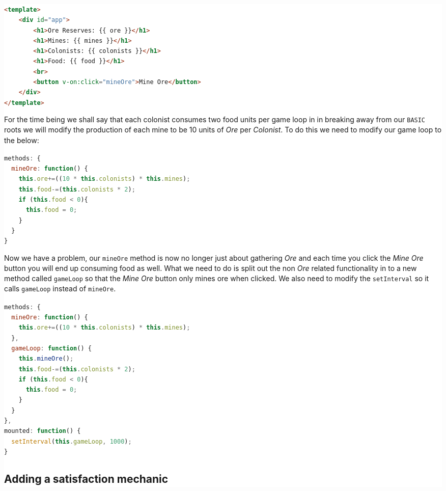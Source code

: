 ```html
<template>
    <div id="app">
        <h1>Ore Reserves: {{ ore }}</h1>
        <h1>Mines: {{ mines }}</h1>
        <h1>Colonists: {{ colonists }}</h1>
        <h1>Food: {{ food }}</h1>
        <br>
        <button v-on:click="mineOre">Mine Ore</button>
    </div>
</template>
```

For the time being we shall say that each colonist consumes two food units per game loop in in breaking away from our `BASIC` roots we will modify the production of each mine to be 10 units of _Ore_ per _Colonist_. To do this we need to modify our game loop to the below:

```javascript
methods: {
  mineOre: function() {
    this.ore+=((10 * this.colonists) * this.mines);
    this.food-=(this.colonists * 2);
    if (this.food < 0){
      this.food = 0;
    }
  }
}
```

Now we have a problem, our `mineOre` method is now no longer just about gathering _Ore_ and each time you click the _Mine Ore_ button you will end up consuming food as well. What we need to do is split out the non _Ore_ related functionality in to a new method called `gameLoop` so that the _Mine Ore_ button only mines ore when clicked. We also need to modify the `setInterval` so it calls `gameLoop` instead of `mineOre`.

```javascript
methods: {
  mineOre: function() {
    this.ore+=((10 * this.colonists) * this.mines);
  },
  gameLoop: function() {
    this.mineOre();
    this.food-=(this.colonists * 2);
    if (this.food < 0){
      this.food = 0;
    }
  }
},
mounted: function() {
  setInterval(this.gameLoop, 1000);
}
```

## Adding a satisfaction mechanic
